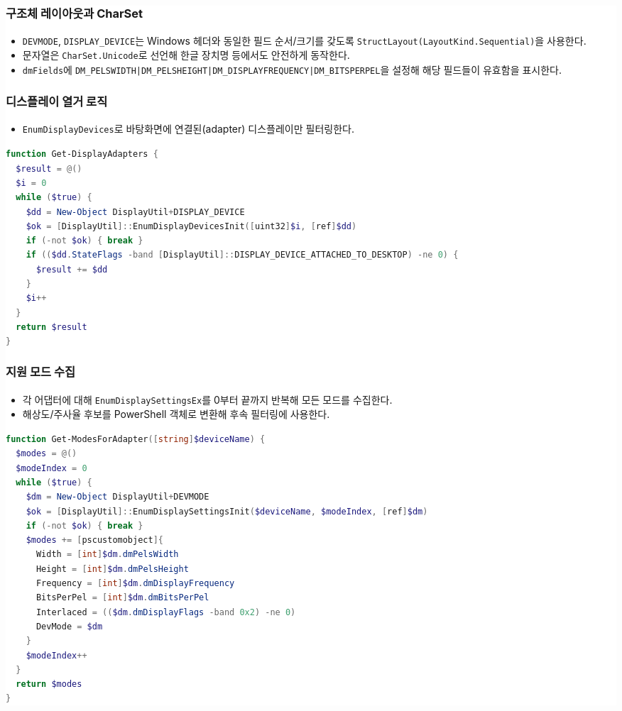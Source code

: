 ### 구조체 레이아웃과 CharSet

- `DEVMODE`, `DISPLAY_DEVICE`는 Windows 헤더와 동일한 필드 순서/크기를 갖도록 `StructLayout(LayoutKind.Sequential)`을 사용한다.
- 문자열은 `CharSet.Unicode`로 선언해 한글 장치명 등에서도 안전하게 동작한다.
- `dmFields`에 `DM_PELSWIDTH|DM_PELSHEIGHT|DM_DISPLAYFREQUENCY|DM_BITSPERPEL`을 설정해 해당 필드들이 유효함을 표시한다.

### 디스플레이 열거 로직

- `EnumDisplayDevices`로 바탕화면에 연결된(adapter) 디스플레이만 필터링한다.

```119:131:script/change-display.ps1
function Get-DisplayAdapters {
  $result = @()
  $i = 0
  while ($true) {
    $dd = New-Object DisplayUtil+DISPLAY_DEVICE
    $ok = [DisplayUtil]::EnumDisplayDevicesInit([uint32]$i, [ref]$dd)
    if (-not $ok) { break }
    if (($dd.StateFlags -band [DisplayUtil]::DISPLAY_DEVICE_ATTACHED_TO_DESKTOP) -ne 0) {
      $result += $dd
    }
    $i++
  }
  return $result
}
```

### 지원 모드 수집

- 각 어댑터에 대해 `EnumDisplaySettingsEx`를 0부터 끝까지 반복해 모든 모드를 수집한다.
- 해상도/주사율 후보를 PowerShell 객체로 변환해 후속 필터링에 사용한다.

```134:152:script/change-display.ps1
function Get-ModesForAdapter([string]$deviceName) {
  $modes = @()
  $modeIndex = 0
  while ($true) {
    $dm = New-Object DisplayUtil+DEVMODE
    $ok = [DisplayUtil]::EnumDisplaySettingsInit($deviceName, $modeIndex, [ref]$dm)
    if (-not $ok) { break }
    $modes += [pscustomobject]{
      Width = [int]$dm.dmPelsWidth
      Height = [int]$dm.dmPelsHeight
      Frequency = [int]$dm.dmDisplayFrequency
      BitsPerPel = [int]$dm.dmBitsPerPel
      Interlaced = (($dm.dmDisplayFlags -band 0x2) -ne 0)
      DevMode = $dm
    }
    $modeIndex++
  }
  return $modes
}
```

